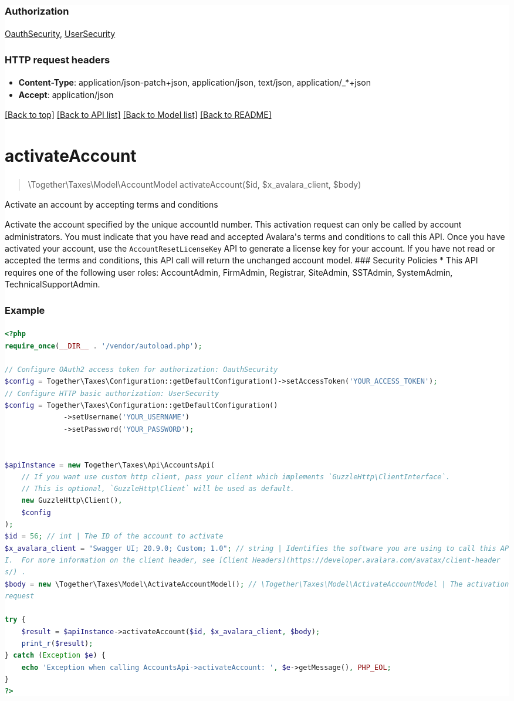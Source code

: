 ### Authorization

[OauthSecurity](../../README.md#OauthSecurity), [UserSecurity](../../README.md#UserSecurity)

### HTTP request headers

 - **Content-Type**: application/json-patch+json, application/json, text/json, application/_*+json
 - **Accept**: application/json

[[Back to top]](#) [[Back to API list]](../../README.md#documentation-for-api-endpoints) [[Back to Model list]](../../README.md#documentation-for-models) [[Back to README]](../../README.md)

# **activateAccount**
> \Together\Taxes\Model\AccountModel activateAccount($id, $x_avalara_client, $body)

Activate an account by accepting terms and conditions

Activate the account specified by the unique accountId number.                This activation request can only be called by account administrators.  You must indicate  that you have read and accepted Avalara's terms and conditions to call this API.                Once you have activated your account, use the `AccountResetLicenseKey` API to generate  a license key for your account.                If you have not read or accepted the terms and conditions, this API call will return the  unchanged account model.  ### Security Policies  * This API requires one of the following user roles: AccountAdmin, FirmAdmin, Registrar, SiteAdmin, SSTAdmin, SystemAdmin, TechnicalSupportAdmin.

### Example
```php
<?php
require_once(__DIR__ . '/vendor/autoload.php');

// Configure OAuth2 access token for authorization: OauthSecurity
$config = Together\Taxes\Configuration::getDefaultConfiguration()->setAccessToken('YOUR_ACCESS_TOKEN');
// Configure HTTP basic authorization: UserSecurity
$config = Together\Taxes\Configuration::getDefaultConfiguration()
              ->setUsername('YOUR_USERNAME')
              ->setPassword('YOUR_PASSWORD');


$apiInstance = new Together\Taxes\Api\AccountsApi(
    // If you want use custom http client, pass your client which implements `GuzzleHttp\ClientInterface`.
    // This is optional, `GuzzleHttp\Client` will be used as default.
    new GuzzleHttp\Client(),
    $config
);
$id = 56; // int | The ID of the account to activate
$x_avalara_client = "Swagger UI; 20.9.0; Custom; 1.0"; // string | Identifies the software you are using to call this API.  For more information on the client header, see [Client Headers](https://developer.avalara.com/avatax/client-headers/) .
$body = new \Together\Taxes\Model\ActivateAccountModel(); // \Together\Taxes\Model\ActivateAccountModel | The activation request

try {
    $result = $apiInstance->activateAccount($id, $x_avalara_client, $body);
    print_r($result);
} catch (Exception $e) {
    echo 'Exception when calling AccountsApi->activateAccount: ', $e->getMessage(), PHP_EOL;
}
?>
```
